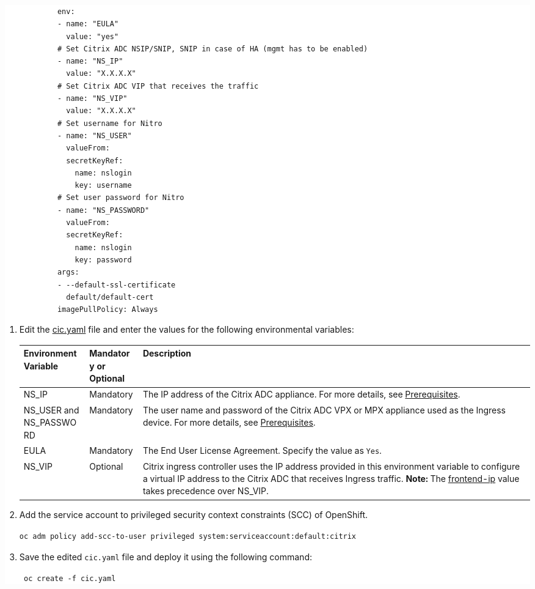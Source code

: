                 env:
                - name: "EULA"
                  value: "yes"
                # Set Citrix ADC NSIP/SNIP, SNIP in case of HA (mgmt has to be enabled)
                - name: "NS_IP"
                  value: "X.X.X.X"
                # Set Citrix ADC VIP that receives the traffic
                - name: "NS_VIP"
                  value: "X.X.X.X"
                # Set username for Nitro
                - name: "NS_USER"
                  valueFrom:
                  secretKeyRef:
                    name: nslogin
                    key: username
                # Set user password for Nitro
                - name: "NS_PASSWORD"
                  valueFrom:
                  secretKeyRef:
                    name: nslogin
                    key: password
                args:
                - --default-ssl-certificate
                  default/default-cert
                imagePullPolicy: Always

1.  Edit the [cic.yaml](https://raw.githubusercontent.com/citrix/citrix-k8s-ingress-controller/master/deployment/openshift/manifest/cic.yaml) file and enter the values for the following environmental variables:

    | Environment Variable | Mandatory or Optional | Description |
    | ---------------------- | ---------------------- | ----------- |
    | NS_IP | Mandatory | The IP address of the Citrix ADC appliance. For more details, see [Prerequisites](https://github.com/citrix/citrix-k8s-ingress-controller/tree/master/deployment/openshift#prerequisites). |
    | NS_USER and NS_PASSWORD | Mandatory | The user name and password of the Citrix ADC VPX or MPX appliance used as the Ingress device. For more details, see [Prerequisites](https://github.com/citrix/citrix-k8s-ingress-controller/tree/master/deployment/openshift#prerequisites). |
    | EULA | Mandatory | The End User License Agreement. Specify the value as `Yes`.|
    | NS_VIP | Optional | Citrix ingress controller uses the IP address provided in this environment variable to configure a virtual IP address to the Citrix ADC that receives Ingress traffic. **Note:**  The [frontend-ip](https://github.com/citrix/citrix-k8s-ingress-controller/blob/master/docs/configure/annotations.md) value takes precedence over NS_VIP. |

1.  Add the service account to privileged security context constraints (SCC) of OpenShift.

        oc adm policy add-scc-to-user privileged system:serviceaccount:default:citrix

1.  Save the edited ``cic.yaml`` file and deploy it using the following command:

         oc create -f cic.yaml

